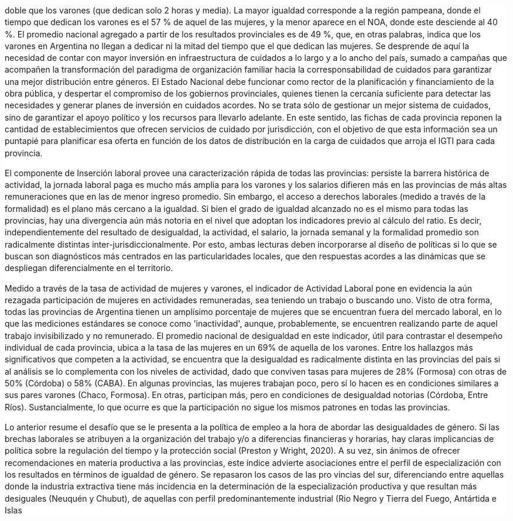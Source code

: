 doble que los varones (que dedican solo 2 horas y media). La mayor igualdad corresponde a la región pampeana, donde el tiempo que dedican los varones es el 57 % de aquel de las mujeres, y la menor aparece en el NOA, donde este desciende al 40 %. El promedio nacional agregado a partir de los resultados provinciales es de 49 %, que, en otras palabras, indica que los varones en Argentina no llegan a dedicar ni la mitad del tiempo que el que dedican las mujeres. Se desprende de aquí la necesidad de contar con mayor inversión en infraestructura de cuidados a lo largo y a lo ancho del país, sumado a campañas que acompañen la transformación del paradigma de organización familiar hacia la corresponsabilidad de cuidados para garantizar una mejor distribución entre géneros. El Estado Nacional debe funcionar como rector de la planificación y financiamiento de la obra pública, y despertar el compromiso de los gobiernos provinciales, quienes tienen la cercanía suficiente para detectar las necesidades y generar planes de inversión en cuidados acordes. No se trata sólo de gestionar un mejor sistema de cuidados, sino de garantizar el apoyo político y los recursos para llevarlo adelante. En este sentido, las fichas de cada provincia reponen la cantidad de establecimientos que ofrecen servicios de cuidado por jurisdicción, con el objetivo de que esta información sea un puntapié para planificar esa oferta en función de los datos de distribución en la carga de cuidados que arroja el IGTI para cada provincia.

El componente de Inserción laboral provee una caracterización rápida de todas las provincias: persiste la barrera histórica de actividad, la jornada laboral paga es mucho más amplia para los varones y los salarios difieren más en las provincias de más altas remuneraciones que en las de menor ingreso promedio. Sin embargo, el acceso a derechos laborales (medido a través de la formalidad) es el plano más cercano a la igualdad. Si bien el grado de igualdad alcanzado no es el mismo para todas las provincias, hay una divergencia aún más notoria en el nivel que adoptan los indicadores previo al cálculo del ratio. Es decir, independientemente del resultado de desigualdad, la actividad, el salario, la jornada semanal y la formalidad promedio son radicalmente distintas inter-jurisdiccionalmente. Por esto, ambas lecturas deben incorporarse al diseño de políticas si lo que se buscan son diagnósticos más centrados en las particularidades locales, que den respuestas acordes a las dinámicas que se despliegan diferencialmente en el territorio.

Medido a través de la tasa de actividad de mujeres y varones, el indicador de Actividad Laboral pone en evidencia la aún rezagada participación de mujeres en actividades remuneradas, sea teniendo un trabajo o buscando uno. Visto de otra forma, todas las provincias de Argentina tienen un amplísimo porcentaje de mujeres que se encuentran fuera del mercado laboral, en lo que las mediciones estándares se conoce como 'inactividad', aunque, probablemente, se encuentren realizando parte de aquel trabajo invisibilizado y no remunerado. El promedio nacional de desigualdad en este indicador, útil para contrastar el desempeño individual de cada provincia, ubica a la tasa de las mujeres en un 69% de aquella de los varones. Entre los hallazgos más significativos que competen a la actividad, se encuentra que la desigualdad es radicalmente distinta en las provincias del país si al análisis se lo complementa con los niveles de actividad, dado que conviven tasas para mujeres de 28% (Formosa) con otras de 50% (Córdoba) o 58% (CABA). En algunas provincias, las mujeres trabajan poco, pero sí lo hacen es en condiciones similares a sus pares varones (Chaco, Formosa). En otras, participan más, pero en condiciones de desigualdad notorias (Córdoba, Entre Ríos). Sustancialmente, lo que ocurre es que la participación no sigue los mismos patrones en todas las provincias.

Lo anterior resume el desafío que se le presenta a la política de empleo a la hora de abordar las desigualdades de género. Si las brechas laborales se atribuyen a la organización del trabajo y/o a diferencias financieras y horarias, hay claras implicancias de política sobre la regulación del tiempo y la protección social (Preston y Wright, 2020). A su vez, sin ánimos de ofrecer recomendaciones en materia productiva a las provincias, este índice advierte asociaciones entre el perfil de especialización con los resultados en términos de igualdad de género. Se repasaron los casos de las pro vincias del sur, diferenciando entre aquellas donde la industria extractiva tiene más incidencia en la determinación de la especialización productiva y que resultan más desiguales (Neuquén y Chubut), de aquellas con perfil predominantemente industrial (Rio Negro y Tierra del Fuego, Antártida e Islas

